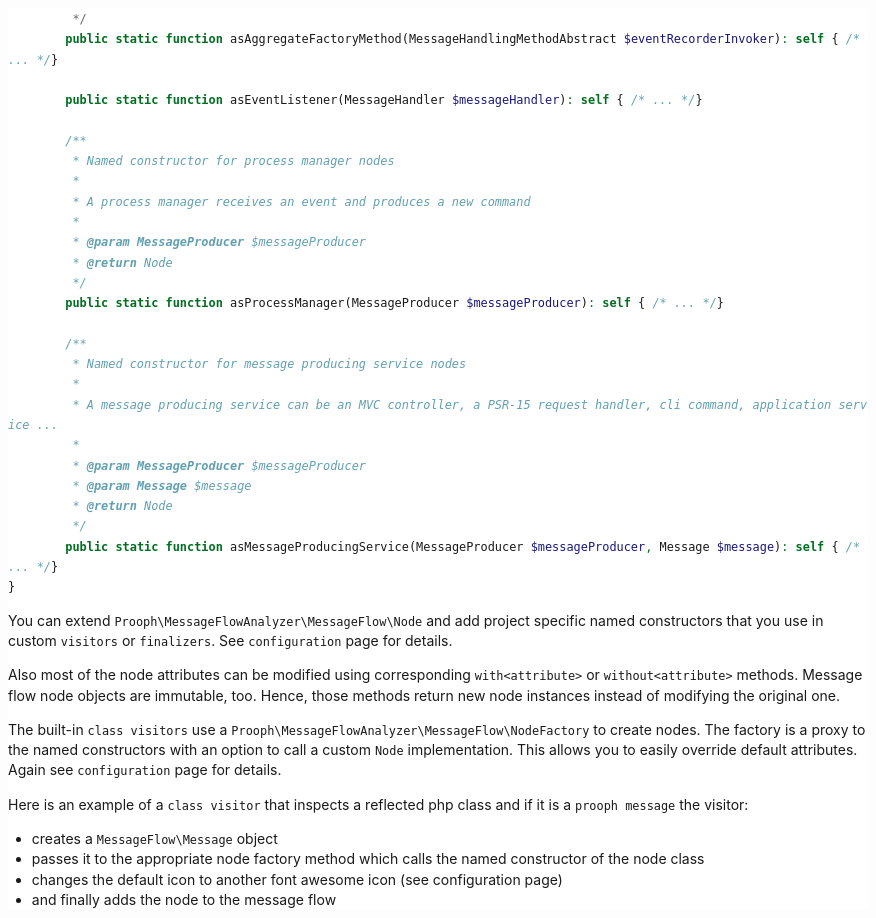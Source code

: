```php
         */
        public static function asAggregateFactoryMethod(MessageHandlingMethodAbstract $eventRecorderInvoker): self { /* ... */}
    
        public static function asEventListener(MessageHandler $messageHandler): self { /* ... */}
    
        /**
         * Named constructor for process manager nodes
         *
         * A process manager receives an event and produces a new command
         *
         * @param MessageProducer $messageProducer
         * @return Node
         */
        public static function asProcessManager(MessageProducer $messageProducer): self { /* ... */}
    
        /**
         * Named constructor for message producing service nodes
         *
         * A message producing service can be an MVC controller, a PSR-15 request handler, cli command, application service ...
         *
         * @param MessageProducer $messageProducer
         * @param Message $message
         * @return Node
         */
        public static function asMessageProducingService(MessageProducer $messageProducer, Message $message): self { /* ... */}
}
```

You can extend `Prooph\MessageFlowAnalyzer\MessageFlow\Node` and add project specific named constructors that you use in custom
`visitors` or `finalizers`. See `configuration` page for details.

Also most of the node attributes can be modified using corresponding `with<attribute>` or `without<attribute>` methods.
Message flow node objects are immutable, too. Hence, those methods return new node instances instead of modifying the
original one.

The built-in `class visitors` use a `Prooph\MessageFlowAnalyzer\MessageFlow\NodeFactory` to create nodes. 
The factory is a proxy to the named constructors with an option to call a custom `Node` implementation. 
This allows you to easily override default attributes. Again see `configuration` page for details.

Here is an example of a `class visitor` that inspects a reflected php class and if it is a `prooph message` the visitor:

- creates a `MessageFlow\Message` object
- passes it to the appropriate node factory method which calls the named constructor of the node class
- changes the default icon to another font awesome icon (see configuration page) 
- and finally adds the node to the message flow
